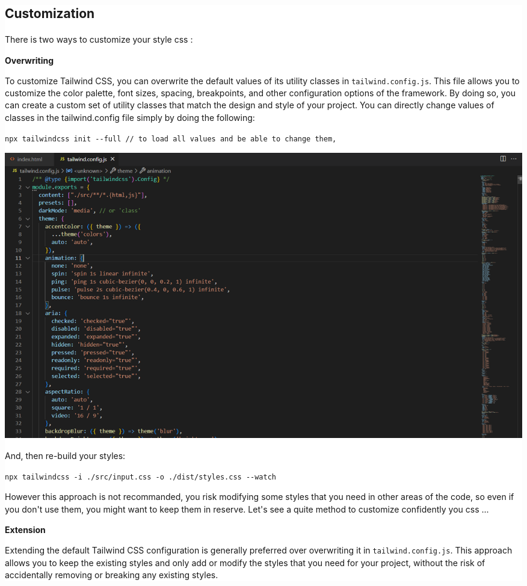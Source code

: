 ## Customization

There is two ways to customize your style css :

**Overwriting**

To customize Tailwind CSS, you can overwrite the default values of its utility classes in `tailwind.config.js`. This file allows you to customize the color palette, font sizes, spacing, breakpoints, and other configuration options of the framework. By doing so, you can create a custom set of utility classes that match the design and style of your project.
You can directly change values of classes in the tailwind.config file simply by doing the following:
```node
npx tailwindcss init --full // to load all values and be able to change them, 
```

![](Tailwind-5.png)

And, then re-build your styles:
```node
npx tailwindcss -i ./src/input.css -o ./dist/styles.css --watch
```
However this approach is not recommanded, you risk modifying some styles that you need in other areas of the code, so even if you don't use them, you might want to keep them in reserve. Let's see a quite method to customize confidently you css ...

**Extension**

Extending the default Tailwind CSS configuration is generally preferred over overwriting it in `tailwind.config.js`. This approach allows you to keep the existing styles and only add or modify the styles that you need for your project, without the risk of accidentally removing or breaking any existing styles.
